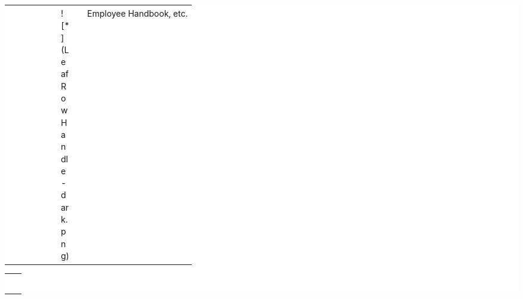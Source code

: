 <div class="fill-cell force-wrap">

<table class="outline-column">

<tbody>

<tr>

<td class="" style="width: 73px; "></td>

<td class="handle " style="padding-top: 4px;  width: 15px; ">

<div class="handle">![*](LeafRowHandle-dark.png)</div>

</td>

<td class="label empty" style="padding-top: 4px; width: 1px; "></td>

<td class="column" style="padding-bottom: 5px; padding-top: 4px; ">

<div class="force-wrap white-space">Employee Handbook, etc.</div>

</td>

</tr>

</tbody>

</table>

</div>

</div>

</td>

<td></td>

</tr>

</tbody>

</table>

<table data-level="2" id="ogEjkXfu5VH" class="whole-row" data-state="collapsed" data-has-children="0" data-below-children="" data-bottom-padding="5" data-above-note="" data-above-children="">

<tbody>

<tr class="outline-row level-2">

<td></td>

<td>

<div class="alt-row-layer fill-cell">

<div class="fill-cell force-wrap">

<table class="outline-column">

<tbody>
